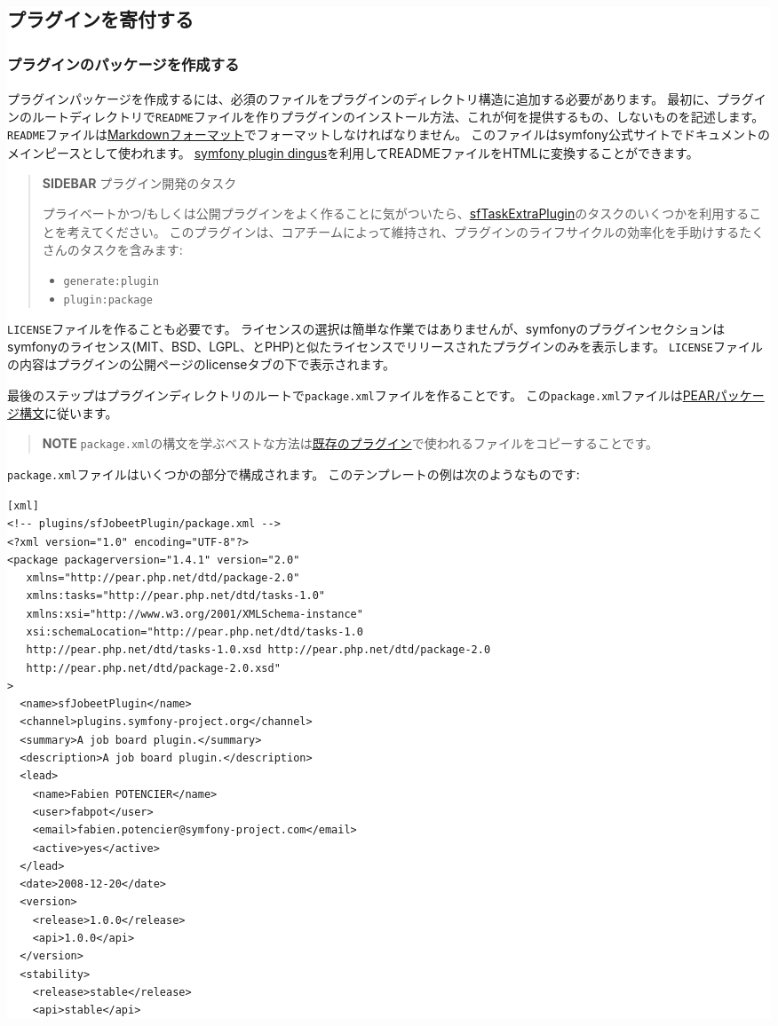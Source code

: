 プラグインを寄付する
--------------------

### プラグインのパッケージを作成する

プラグインパッケージを作成するには、必須のファイルをプラグインのディレクトリ構造に追加する必要があります。
最初に、プラグインのルートディレクトリで`README`ファイルを作りプラグインのインストール方法、これが何を提供するもの、しないものを記述します。
`README`ファイルは[Markdownフォーマット](http://daringfireball.net/projects/markdown/syntax)でフォーマットしなければなりません。
このファイルはsymfony公式サイトでドキュメントのメインピースとして使われます。
[symfony plugin dingus](http://www.symfony-project.org/plugins/markdown_dingus)を利用してREADMEファイルをHTMLに変換することができます。

>**SIDEBAR**
>プラグイン開発のタスク
>
>プライベートかつ/もしくは公開プラグインをよく作ることに気がついたら、[sfTaskExtraPlugin](http://www.symfony-project.com/plugins/sfTaskExtraPlugin)のタスクのいくつかを利用することを考えてください。
>このプラグインは、コアチームによって維持され、プラグインのライフサイクルの効率化を手助けするたくさんのタスクを含みます:
>
> * `generate:plugin`
> * `plugin:package`

`LICENSE`ファイルを作ることも必要です。
ライセンスの選択は簡単な作業ではありませんが、symfonyのプラグインセクションはsymfonyのライセンス(MIT、BSD、LGPL、とPHP)と似たライセンスでリリースされたプラグインのみを表示します。
`LICENSE`ファイルの内容はプラグインの公開ページのlicenseタブの下で表示されます。

最後のステップはプラグインディレクトリのルートで`package.xml`ファイルを作ることです。
この`package.xml`ファイルは[PEARパッケージ構文](http://pear.php.net/manual/en/guide-developers.php)に従います。

>**NOTE**
>`package.xml`の構文を学ぶベストな方法は[既存のプラグイン](http://svn.symfony-project.com/plugins/sfGuardPlugin/branches/1.2/package.xml)で使われるファイルをコピーすることです。

`package.xml`ファイルはいくつかの部分で構成されます。
このテンプレートの例は次のようなものです:

    [xml]
    <!-- plugins/sfJobeetPlugin/package.xml -->
    <?xml version="1.0" encoding="UTF-8"?>
    <package packagerversion="1.4.1" version="2.0"
       xmlns="http://pear.php.net/dtd/package-2.0"
       xmlns:tasks="http://pear.php.net/dtd/tasks-1.0"
       xmlns:xsi="http://www.w3.org/2001/XMLSchema-instance"
       xsi:schemaLocation="http://pear.php.net/dtd/tasks-1.0
       http://pear.php.net/dtd/tasks-1.0.xsd http://pear.php.net/dtd/package-2.0
       http://pear.php.net/dtd/package-2.0.xsd"
    >
      <name>sfJobeetPlugin</name>
      <channel>plugins.symfony-project.org</channel>
      <summary>A job board plugin.</summary>
      <description>A job board plugin.</description>
      <lead>
        <name>Fabien POTENCIER</name>
        <user>fabpot</user>
        <email>fabien.potencier@symfony-project.com</email>
        <active>yes</active>
      </lead>
      <date>2008-12-20</date>
      <version>
        <release>1.0.0</release>
        <api>1.0.0</api>
      </version>
      <stability>
        <release>stable</release>
        <api>stable</api>